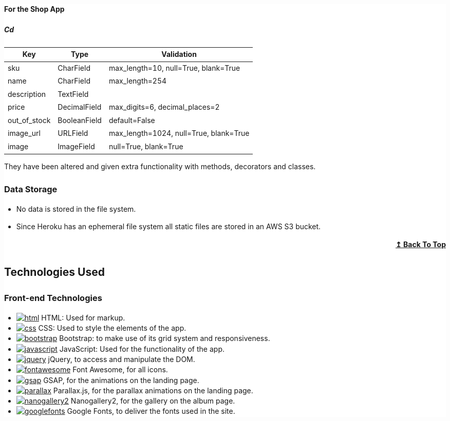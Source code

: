 
#### For the Shop App 

##### Cd 

| Key          | Type         | Validation                             |
| ------------ | ------------ | -------------------------------------- |
| sku          | CharField    | max_length=10, null=True, blank=True   |
| name         | CharField    | max_length=254                         |
| description  | TextField    |                                        |
| price        | DecimalField | max_digits=6, decimal_places=2         |
| out_of_stock | BooleanField | default=False                          |
| image_url    | URLField     | max_length=1024, null=True, blank=True |
| image        | ImageField   | null=True, blank=True                  |

They have been altered and given extra functionality with methods, decorators and classes.

### Data Storage

- No data is stored in the file system.

- Since Heroku has an ephemeral file system all static files are stored in an AWS S3 bucket.

<div align="right">
    <b><a href="#table-of-contents">↥ Back To Top</a></b>
</div>

## Technologies Used

### Front-end Technologies 

- [![html](https://img.shields.io/static/v1?label=HTML&message=5&color=E34F26&style=for-the-badge&logo=html5)](https://www.w3schools.com/html/)  HTML: Used for markup.
- [![css](https://img.shields.io/static/v1?label=CSS&message=3&color=1572B6&style=for-the-badge&logo=css3)](https://developer.mozilla.org/en-US/docs/Web/CSS) CSS: Used to style the elements of the app.
- [![bootstrap](https://img.shields.io/static/v1?label=Bootstrap&message=4.5&style=for-the-badge&color=563D7C&logo=bootstrap)](https://getbootstrap.com/) Bootstrap: to make use of its grid system and responsiveness.
- [![javascript](https://img.shields.io/static/v1?label=JavaScript&message=ES6&style=for-the-badge&color=F7DF1E&logo=JavaScript)](https://www.w3schools.com/Js/) JavaScript: Used for the functionality of the app.
- [![jquery](https://img.shields.io/static/v1?label=jQuery&message=3.5.1&style=for-the-badge&color=0769AD&logo=jquery)](https://jquery.com/) jQuery, to access and manipulate the DOM.
- [![fontawesome](https://img.shields.io/static/v1?label=Fontawesome&message=5&style=for-the-badge&color=339AF0&logo=font-awesome)](https://fontawesome.com/) Font Awesome, for all icons.
- [![gsap](https://img.shields.io/static/v1?label=GSAP&message=3&style=for-the-badge&color=lime&logo=greensock)](https://greensock.com/gsap/) GSAP, for the animations on the landing page.
- [![parallax](https://img.shields.io/static/v1?label=parallax.js&message=1.4.2&style=for-the-badge&color=blue&logo=parallax)](https://pixelcog.github.io/parallax.js/) Parallax.js, for the parallax animations on the landing page.
- [![nanogallery2](https://img.shields.io/static/v1?label=nanograllery&message=2&style=for-the-badge&color=0F1934&logo=parallax)](https://nanogallery2.nanostudio.org/) Nanogallery2, for the gallery on the album page.
- [![googlefonts](https://img.shields.io/static/v1?label=googlefonts&message=web&style=for-the-badge&color=red&logo=google)](https://fonts.google.com/) Google Fonts, to deliver the fonts used in the site.
